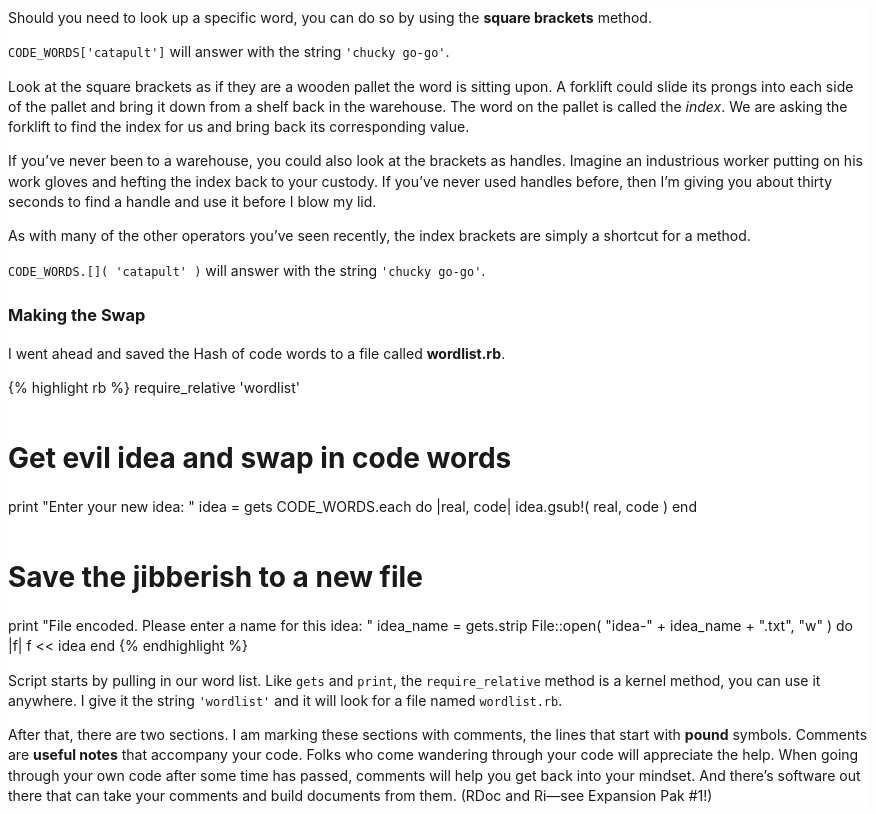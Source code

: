 Should you need to look up a specific word, you can do so by using the **square
brackets** method.

`CODE_WORDS['catapult']` will answer with the string `'chucky go-go'`.

Look at the square brackets as if they are a wooden pallet the word is sitting
upon. A forklift could slide its prongs into each side of the pallet and bring
it down from a shelf back in the warehouse. The word on the pallet is called the
_index_. We are asking the forklift to find the index for us and bring back its
corresponding value.

If you’ve never been to a warehouse, you could also look at the brackets as
handles. Imagine an industrious worker putting on his work gloves and hefting
the index back to your custody. If you’ve never used handles before, then I’m
giving you about thirty seconds to find a handle and use it before I blow my
lid.

As with many of the other operators you’ve seen recently, the index brackets are
simply a shortcut for a method.

`CODE_WORDS.[]( 'catapult' )` will answer with the string `'chucky go-go'`.

### Making the Swap

I went ahead and saved the Hash of code words to a file called **wordlist.rb**.

{% highlight rb %}
require_relative 'wordlist'

# Get evil idea and swap in code words
print "Enter your new idea: " 
idea = gets
CODE_WORDS.each do |real, code| 
  idea.gsub!( real, code )
end

# Save the jibberish to a new file
print "File encoded.  Please enter a name for this idea: " 
idea_name = gets.strip
File::open( "idea-" + idea_name + ".txt", "w" ) do |f|
  f << idea
end
{% endhighlight %}

Script starts by pulling in our word list. Like `gets` and `print`, the
`require_relative` method is a kernel method, you can use it anywhere. I give it the
string `'wordlist'` and it will look for a file named `wordlist.rb`.

After that, there are two sections. I am marking these sections with comments,
the lines that start with **pound** symbols. Comments are **useful notes** that
accompany your code. Folks who come wandering through your code will appreciate
the help. When going through your own code after some time has passed, comments
will help you get back into your mindset. And there’s software out there that
can take your comments and build documents from them. (RDoc and Ri—see Expansion
Pak #1!)


[1]: expansion-pak-1.html
